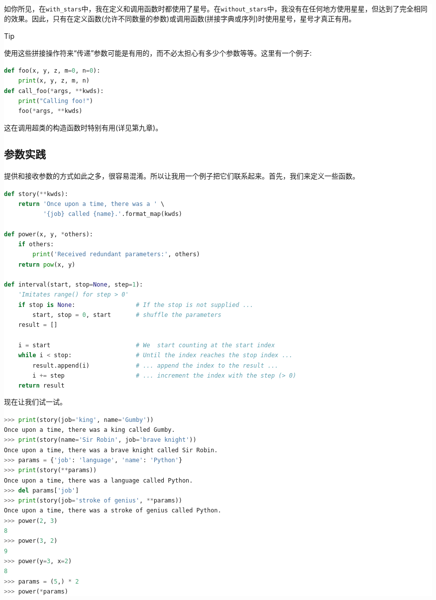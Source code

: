 如你所见，在`with_stars`中，我在定义和调用函数时都使用了星号。在`without_stars`中，我没有在任何地方使用星星，但达到了完全相同的效果。因此，只有在定义函数(允许不同数量的参数)或调用函数(拼接字典或序列)时使用星号，星号才真正有用。

Tip

使用这些拼接操作符来“传递”参数可能是有用的，而不必太担心有多少个参数等等。这里有一个例子:

```py
def foo(x, y, z, m=0, n=0):
    print(x, y, z, m, n)
def call_foo(*args, **kwds):
    print("Calling foo!")
    foo(*args, **kwds)

```

这在调用超类的构造函数时特别有用(详见第九章)。

## 参数实践

提供和接收参数的方式如此之多，很容易混淆。所以让我用一个例子把它们联系起来。首先，我们来定义一些函数。

```py
def story(**kwds):
    return 'Once upon a time, there was a ' \
           '{job} called {name}.'.format_map(kwds)

def power(x, y, *others):
    if others:
        print('Received redundant parameters:', others)
    return pow(x, y)

def interval(start, stop=None, step=1):
    'Imitates range() for step > 0'
    if stop is None:                 # If the stop is not supplied ...
        start, stop = 0, start       # shuffle the parameters
    result = []

    i = start                        # We  start counting at the start index
    while i < stop:                  # Until the index reaches the stop index ...
        result.append(i)             # ... append the index to the result ...
        i += step                    # ... increment the index with the step (> 0)
    return result

```

现在让我们试一试。

```py
>>> print(story(job='king', name='Gumby'))
Once upon a time, there was a king called Gumby.
>>> print(story(name='Sir Robin', job='brave knight'))
Once upon a time, there was a brave knight called Sir Robin.
>>> params = {'job': 'language', 'name': 'Python'}
>>> print(story(**params))
Once upon a time, there was a language called Python.
>>> del params['job']
>>> print(story(job='stroke of genius', **params))
Once upon a time, there was a stroke of genius called Python.
>>> power(2, 3)
8
>>> power(3, 2)
9
>>> power(y=3, x=2)
8
>>> params = (5,) * 2
>>> power(*params)
```